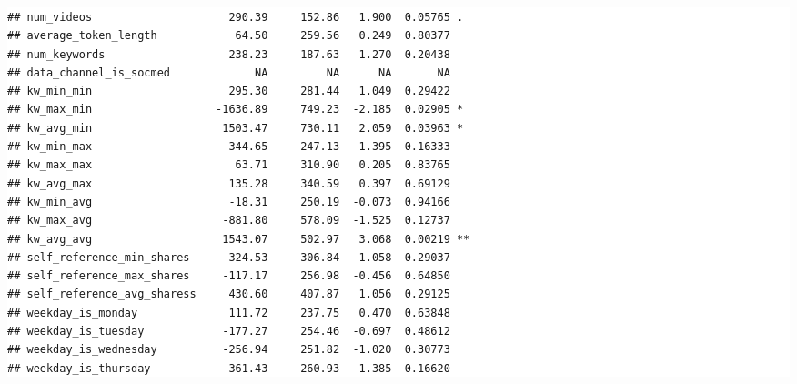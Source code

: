     ## num_videos                     290.39     152.86   1.900  0.05765 .  
    ## average_token_length            64.50     259.56   0.249  0.80377    
    ## num_keywords                   238.23     187.63   1.270  0.20438    
    ## data_channel_is_socmed             NA         NA      NA       NA    
    ## kw_min_min                     295.30     281.44   1.049  0.29422    
    ## kw_max_min                   -1636.89     749.23  -2.185  0.02905 *  
    ## kw_avg_min                    1503.47     730.11   2.059  0.03963 *  
    ## kw_min_max                    -344.65     247.13  -1.395  0.16333    
    ## kw_max_max                      63.71     310.90   0.205  0.83765    
    ## kw_avg_max                     135.28     340.59   0.397  0.69129    
    ## kw_min_avg                     -18.31     250.19  -0.073  0.94166    
    ## kw_max_avg                    -881.80     578.09  -1.525  0.12737    
    ## kw_avg_avg                    1543.07     502.97   3.068  0.00219 ** 
    ## self_reference_min_shares      324.53     306.84   1.058  0.29037    
    ## self_reference_max_shares     -117.17     256.98  -0.456  0.64850    
    ## self_reference_avg_sharess     430.60     407.87   1.056  0.29125    
    ## weekday_is_monday              111.72     237.75   0.470  0.63848    
    ## weekday_is_tuesday            -177.27     254.46  -0.697  0.48612    
    ## weekday_is_wednesday          -256.94     251.82  -1.020  0.30773    
    ## weekday_is_thursday           -361.43     260.93  -1.385  0.16620    